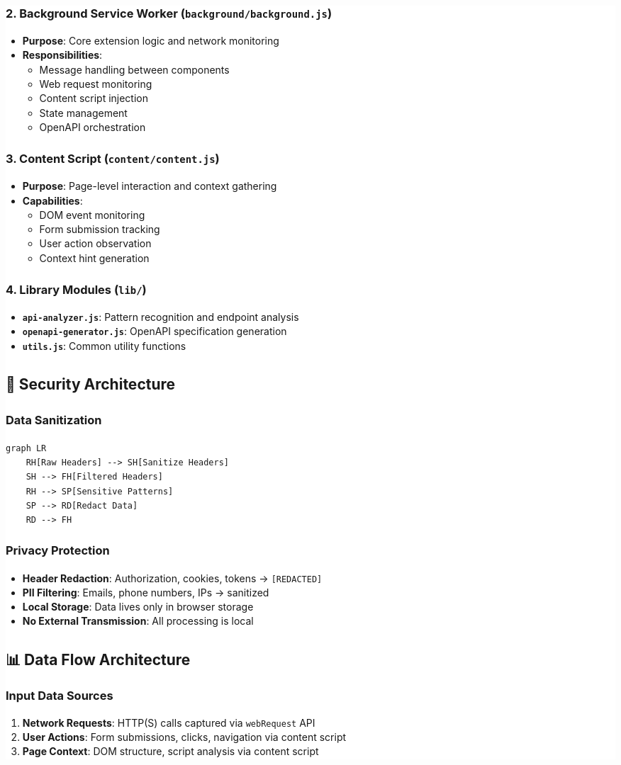 ### **2. Background Service Worker (`background/background.js`)**

- **Purpose**: Core extension logic and network monitoring
- **Responsibilities**:
  - Message handling between components
  - Web request monitoring
  - Content script injection
  - State management
  - OpenAPI orchestration

### **3. Content Script (`content/content.js`)**

- **Purpose**: Page-level interaction and context gathering
- **Capabilities**:
  - DOM event monitoring
  - Form submission tracking
  - User action observation
  - Context hint generation

### **4. Library Modules (`lib/`)**

- **`api-analyzer.js`**: Pattern recognition and endpoint analysis
- **`openapi-generator.js`**: OpenAPI specification generation
- **`utils.js`**: Common utility functions

## 🔐 Security Architecture

### **Data Sanitization**

```mermaid
graph LR
    RH[Raw Headers] --> SH[Sanitize Headers]
    SH --> FH[Filtered Headers]
    RH --> SP[Sensitive Patterns]
    SP --> RD[Redact Data]
    RD --> FH
```

### **Privacy Protection**

- **Header Redaction**: Authorization, cookies, tokens → `[REDACTED]`
- **PII Filtering**: Emails, phone numbers, IPs → sanitized
- **Local Storage**: Data lives only in browser storage
- **No External Transmission**: All processing is local

## 📊 Data Flow Architecture

### **Input Data Sources**

1. **Network Requests**: HTTP(S) calls captured via `webRequest` API
2. **User Actions**: Form submissions, clicks, navigation via content script
3. **Page Context**: DOM structure, script analysis via content script
